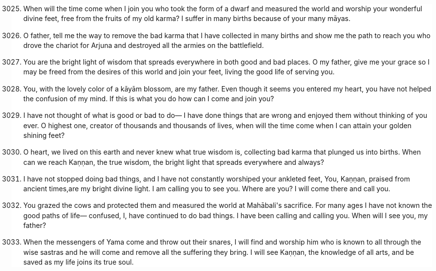 3025. When will the time come
      when I join you who took the form of a dwarf
      and measured the world
      and worship your wonderful divine feet,
      free from the fruits of my old karma?
      I suffer in many births because of your many māyas.

3026. O father,
      tell me the way to remove the bad karma
      that I have collected in many births
      and show me the path to reach you
      who drove the chariot for Arjuna
      and destroyed all the armies on the battlefield.

3027. You are the bright light of wisdom
      that spreads everywhere in both good and bad places.
      O my father, give me your grace so I may
      be freed from the desires of this world
      and join your feet, living the good life of serving you.

3028. You, with the lovely color of a kāyām blossom, are my father.
      Even though it seems you entered my heart,
      you have not helped the confusion of my mind.
      If this is what you do how can I come and join you?

3029. I have not thought of what is good or bad to do—
      I have done things that are wrong and enjoyed them
      without thinking of you ever. O highest one,
      creator of thousands and thousands of lives,
      when will the time come when I can attain your golden shining feet?

3030. O heart, we lived on this earth
      and never knew what true wisdom is,
      collecting bad karma that plunged us into births.
      When can we reach Kaṇṇan, the true wisdom,
      the bright light that spreads everywhere and always?

3031. I have not stopped doing bad things,
      and I have not constantly worshiped your ankleted feet,
      You, Kaṇṇan, praised from ancient times,are my bright divine light.
      I am calling you to see you. Where are you?
      I will come there and call you.

3032. You grazed the cows and protected them
      and measured the world at Mahābali's sacrifice.
      For many ages I have not known the good paths of life—
      confused, I, have continued to do bad things.
      I have been calling and calling you.
      When will I see you, my father?

3033. When the messengers of Yama come and throw out their snares,
      I will find and worship him
      who is known to all through the wise sastras
      and he will come and remove all the suffering they bring.
      I will see Kaṇṇan, the knowledge of all arts,
      and be saved as my life joins its true soul.
